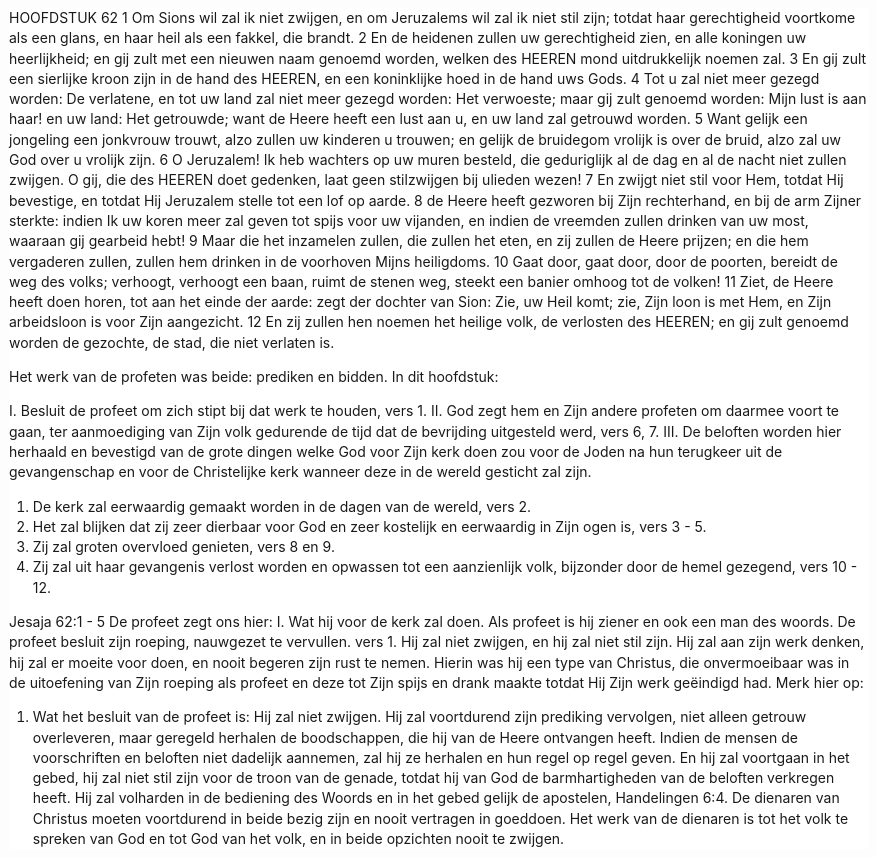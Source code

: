 HOOFDSTUK 62 
1 Om Sions wil zal ik niet zwijgen, en om Jeruzalems wil zal ik niet stil zijn; totdat haar gerechtigheid voortkome als een glans, en haar heil als een fakkel, die brandt. 2 En de heidenen zullen uw gerechtigheid zien, en alle koningen uw heerlijkheid; en gij zult met een nieuwen naam genoemd worden, welken des HEEREN mond uitdrukkelijk noemen zal. 3 En gij zult een sierlijke kroon zijn in de hand des HEEREN, en een koninklijke hoed in de hand uws Gods. 4 Tot u zal niet meer gezegd worden: De verlatene, en tot uw land zal niet meer gezegd worden: Het verwoeste; maar gij zult genoemd worden: Mijn lust is aan haar! en uw land: Het getrouwde; want de Heere heeft een lust aan u, en uw land zal getrouwd worden. 5 Want gelijk een jongeling een jonkvrouw trouwt, alzo zullen uw kinderen u trouwen; en gelijk de bruidegom vrolijk is over de bruid, alzo zal uw God over u vrolijk zijn. 6 O Jeruzalem! Ik heb wachters op uw muren besteld, die geduriglijk al de dag en al de nacht niet zullen zwijgen. O gij, die des HEEREN doet gedenken, laat geen stilzwijgen bij ulieden wezen! 7 En zwijgt niet stil voor Hem, totdat Hij bevestige, en totdat Hij Jeruzalem stelle tot een lof op aarde. 8 de Heere heeft gezworen bij Zijn rechterhand, en bij de arm Zijner sterkte: indien Ik uw koren meer zal geven tot spijs voor uw vijanden, en indien de vreemden zullen drinken van uw most, waaraan gij gearbeid hebt! 9 Maar die het inzamelen zullen, die zullen het eten, en zij zullen de Heere prijzen; en die hem vergaderen zullen, zullen hem drinken in de voorhoven Mijns heiligdoms. 10 Gaat door, gaat door, door de poorten, bereidt de weg des volks; verhoogt, verhoogt een baan, ruimt de stenen weg, steekt een banier omhoog tot de volken! 11 Ziet, de Heere heeft doen horen, tot aan het einde der aarde: zegt der dochter van Sion: Zie, uw Heil komt; zie, Zijn loon is met Hem, en Zijn arbeidsloon is voor Zijn aangezicht. 12 En zij zullen hen noemen het heilige volk, de verlosten des HEEREN; en gij zult genoemd worden de gezochte, de stad, die niet verlaten is. 

Het werk van de profeten was beide: prediken en bidden. In dit hoofdstuk:

I. Besluit de profeet om zich stipt bij dat werk te houden, vers 1. 
II. God zegt hem en Zijn andere profeten om daarmee voort te gaan, ter aanmoediging van Zijn volk gedurende de tijd dat de bevrijding uitgesteld werd, vers 6, 7.
III. De beloften worden hier herhaald en bevestigd van de grote dingen welke God voor Zijn kerk doen zou voor de Joden na hun terugkeer uit de gevangenschap en voor de Christelijke kerk wanneer deze in de wereld gesticht zal zijn.
1. De kerk zal eerwaardig gemaakt worden in de dagen van de wereld, vers 2. 
2. Het zal blijken dat zij zeer dierbaar voor God en zeer kostelijk en eerwaardig in Zijn ogen is, vers 3 - 5.
3. Zij zal groten overvloed genieten, vers 8 en 9.
4. Zij zal uit haar gevangenis verlost worden en opwassen tot een aanzienlijk volk, bijzonder door de hemel gezegend, vers 10 - 12. 

Jesaja 62:1 - 5 
De profeet zegt ons hier:
I. Wat hij voor de kerk zal doen. Als profeet is hij ziener en ook een man des woords. De profeet besluit zijn roeping, nauwgezet te vervullen. vers 1. Hij zal niet zwijgen, en hij zal niet stil zijn. Hij zal aan zijn werk denken, hij zal er moeite voor doen, en nooit begeren zijn rust te nemen. Hierin was hij een type van Christus, die onvermoeibaar was in de uitoefening van Zijn roeping als profeet en deze tot Zijn spijs en drank maakte totdat Hij Zijn werk geëindigd had. Merk hier op:
1. Wat het besluit van de profeet is: Hij zal niet zwijgen. Hij zal voortdurend zijn prediking vervolgen, niet alleen getrouw overleveren, maar geregeld herhalen de boodschappen, die hij van de Heere ontvangen heeft. Indien de mensen de voorschriften en beloften niet dadelijk aannemen, zal hij ze herhalen en hun regel op regel geven. En hij zal voortgaan in het gebed, hij zal niet stil zijn voor de troon van de genade, totdat hij van God de barmhartigheden van de beloften verkregen heeft. Hij zal volharden in de bediening des Woords en in het gebed gelijk de apostelen, Handelingen 6:4. De dienaren van Christus moeten voortdurend in beide bezig zijn en nooit vertragen in goeddoen. Het werk van de dienaren is tot het volk te spreken van God en tot God van het volk, en in beide opzichten nooit te zwijgen.
